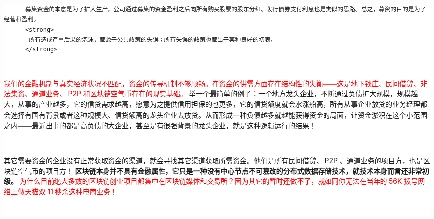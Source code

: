           募集资金的本意是为了扩大生产，公司通过募集的资金盈利之后向所有购买股票的股东分红。发行债券支付利息也是类似的思路。总之，募资的目的是为了经营和盈利。
          <strong>
           所有造成严重后果的泡沫，都源于公共政策的失误；所有失误的政策也都出于某种良好的初衷。
          </strong>
</span>
</p>
<p>
<span style="font-family:等线;">
<br/>
</span>
</p>
<p>
<span style="color: rgb(255, 0, 0);">
<span style="font-family: 等线;">
           我们的金融机制与真实经济状况不匹配，资金的传导机制不够顺畅。在资金的供需方面存在结构性的失衡——这是地下钱庄、民间借贷、非法集资、通道业务、
          </span>
          P2P
          <span style="font-family: 等线;">
           和区块链空气币存在的现实基础。
          </span>
</span>
<span style="font-family:等线;">
          举一个最简单的例子：一个地方龙头企业，不断通过负债扩大规模，规模越大，从事的产业越多，它的信贷需求越高，愿意为之提供信用担保的也更多，它的信贷额度就会水涨船高，所有从事企业放贷的业务经理都会选择有国有背景或者这种规模大、信贷额高的龙头企业去放贷。从而形成一种负债越多就越能获得资金的局面，让资金淤积在这个小范围之内——最近出事的都是高负债的大企业，甚至是有很强背景的龙头企业，就是这种逻辑运行的结果！
         </span>
</p>
<p>
<span style="font-family:等线;">
<br/>
</span>
</p>
<p>
<span style="font-family:等线;">
          其它需要资金的企业没有正常获取资金的渠道，就会寻找其它渠道获取所需资金。他们是所有民间借贷、
         </span>
         P2P
         <span style="font-family:等线;">
          、通道业务的项目方，也是区块链空气币的项目方！
          <strong>
           区块链本身并不具有金融属性，它只是一种没有中心节点不可篡改的分布式数据存储技术，就技术本身而言还非常初级。
          </strong>
</span>
<span style="color: rgb(255, 0, 0);">
<span style="font-family: 等线;">
           为什么目前绝大多数的区块链创业项目都集中在区块链媒体和交易所？因为其它的暂时还做不了，就如同你无法在当年的
          </span>
          56K
          <span style="font-family: 等线;">
           拨号网络上做天猫双
          </span>
          11
          <span style="font-family: 等线;">
           秒杀这种电商业务！
          </span>
</span>
</p>
<p>
<span style="font-family:等线;">
<br/>
</span>
</p>
<p>
<span style="font-family:等线;">